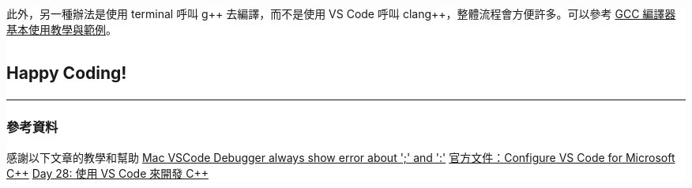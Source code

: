 此外，另一種辦法是使用 terminal 呼叫 g++ 去編譯，而不是使用 VS Code 呼叫 clang++，整體流程會方便許多。可以參考 [GCC 編譯器基本使用教學與範例](https://blog.gtwang.org/programming/gcc-comipler-basic-tutorial-examples/)。


## Happy Coding!

--- 

### 參考資料
感謝以下文章的教學和幫助
[Mac VSCode Debugger always show error about ';' and ':'](https://shuwn.dev/2022/09/09/mac_vscode_debugger_always_show_error/)
[官方文件：Configure VS Code for Microsoft C++](https://code.visualstudio.com/docs/cpp/config-msvc)
[Day 28: 使用 VS Code 來開發 C++](https://ithelp.ithome.com.tw/articles/10228137)
